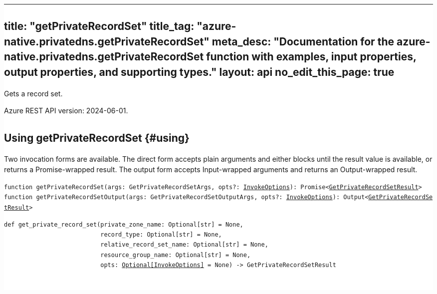 
---
title: "getPrivateRecordSet"
title_tag: "azure-native.privatedns.getPrivateRecordSet"
meta_desc: "Documentation for the azure-native.privatedns.getPrivateRecordSet function with examples, input properties, output properties, and supporting types."
layout: api
no_edit_this_page: true
---






Gets a record set.

Azure REST API version: 2024-06-01.




## Using getPrivateRecordSet {#using}

Two invocation forms are available. The direct form accepts plain
arguments and either blocks until the result value is available, or
returns a Promise-wrapped result. The output form accepts
Input-wrapped arguments and returns an Output-wrapped result.

<div>
<pulumi-chooser type="language" options="csharp,go,typescript,python,yaml,java"></pulumi-chooser>
</div>


<div>
<pulumi-choosable type="language" values="javascript,typescript">
<div class="highlight"
><pre class="chroma"><code class="language-typescript" data-lang="typescript"
><span class="k">function </span>getPrivateRecordSet<span class="p">(</span><span class="nx">args</span><span class="p">:</span> <span class="nx">GetPrivateRecordSetArgs</span><span class="p">,</span> <span class="nx">opts</span><span class="p">?:</span> <span class="nx"><a href="/docs/reference/pkg/nodejs/pulumi/pulumi/#InvokeOptions">InvokeOptions</a></span><span class="p">): Promise&lt;<span class="nx"><a href="#result">GetPrivateRecordSetResult</a></span>></span
><span class="k">
function </span>getPrivateRecordSetOutput<span class="p">(</span><span class="nx">args</span><span class="p">:</span> <span class="nx">GetPrivateRecordSetOutputArgs</span><span class="p">,</span> <span class="nx">opts</span><span class="p">?:</span> <span class="nx"><a href="/docs/reference/pkg/nodejs/pulumi/pulumi/#InvokeOptions">InvokeOptions</a></span><span class="p">): Output&lt;<span class="nx"><a href="#result">GetPrivateRecordSetResult</a></span>></span
></code></pre></div>
</pulumi-choosable>
</div>


<div>
<pulumi-choosable type="language" values="python">
<div class="highlight"><pre class="chroma"><code class="language-python" data-lang="python"
><span class="k">def </span>get_private_record_set<span class="p">(</span><span class="nx">private_zone_name</span><span class="p">:</span> <span class="nx">Optional[str]</span> = None<span class="p">,</span>
                           <span class="nx">record_type</span><span class="p">:</span> <span class="nx">Optional[str]</span> = None<span class="p">,</span>
                           <span class="nx">relative_record_set_name</span><span class="p">:</span> <span class="nx">Optional[str]</span> = None<span class="p">,</span>
                           <span class="nx">resource_group_name</span><span class="p">:</span> <span class="nx">Optional[str]</span> = None<span class="p">,</span>
                           <span class="nx">opts</span><span class="p">:</span> <span class="nx"><a href="/docs/reference/pkg/python/pulumi/#pulumi.InvokeOptions">Optional[InvokeOptions]</a></span> = None<span class="p">) -&gt;</span> <span>GetPrivateRecordSetResult</span
><span class="k">